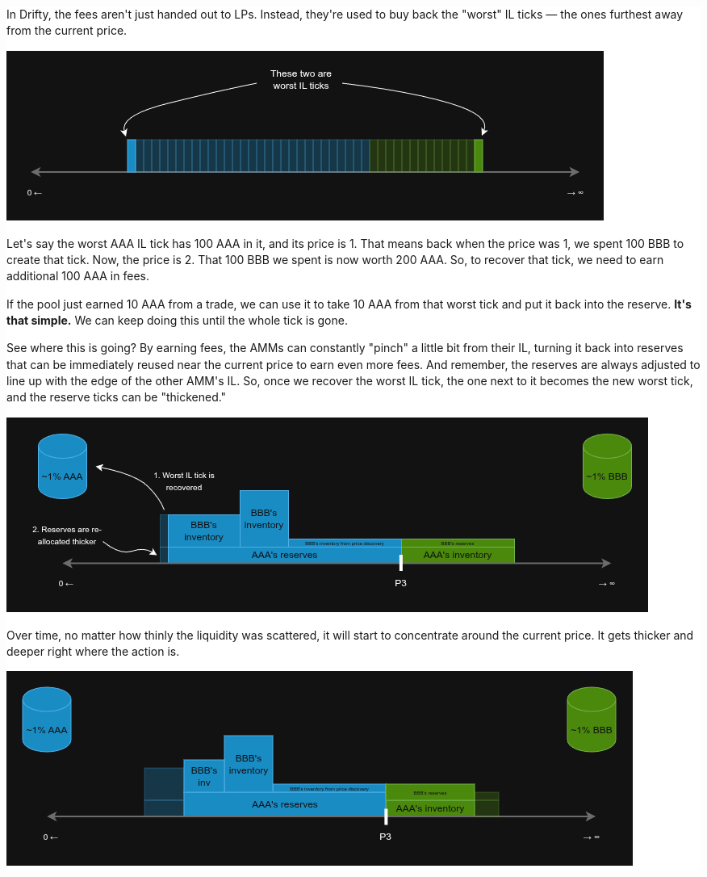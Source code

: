 In Drifty, the fees aren't just handed out to LPs. Instead, they're used to buy back the "worst" IL ticks — the ones furthest away from the current price.

![Fig. 8 - Worst IL ticks illustration.](./imgs/ep3/8.png)

Let's say the worst AAA IL tick has 100 AAA in it, and its price is 1. That means back when the price was 1, we spent 100 BBB to create that tick. Now, the price is 2. That 100 BBB we spent is now worth 200 AAA. So, to recover that tick, we need to earn additional 100 AAA in fees.

If the pool just earned 10 AAA from a trade, we can use it to take 10 AAA from that worst tick and put it back into the reserve. **It's that simple.** We can keep doing this until the whole tick is gone.

See where this is going? By earning fees, the AMMs can constantly "pinch" a little bit from their IL, turning it back into reserves that can be immediately reused near the current price to earn even more fees. And remember, the reserves are always adjusted to line up with the edge of the other AMM's IL. So, once we recover the worst IL tick, the one next to it becomes the new worst tick, and the reserve ticks can be "thickened."

![Fig. 9 - Worst tick removal and reserve thickening. Same as Fig. 7, but a little piece of BBB's inventory rectangle on the left is semi-transparent, representing it being de-allocated back to reserve](./imgs/ep3/9.png)

Over time, no matter how thinly the liquidity was scattered, it will start to concentrate around the current price. It gets thicker and deeper right where the action is.

![Fig. 10 - More concentration. Same as Fig. 9, with more semi-transparent pieces on the left and on the right](./imgs/ep3/10.png)
